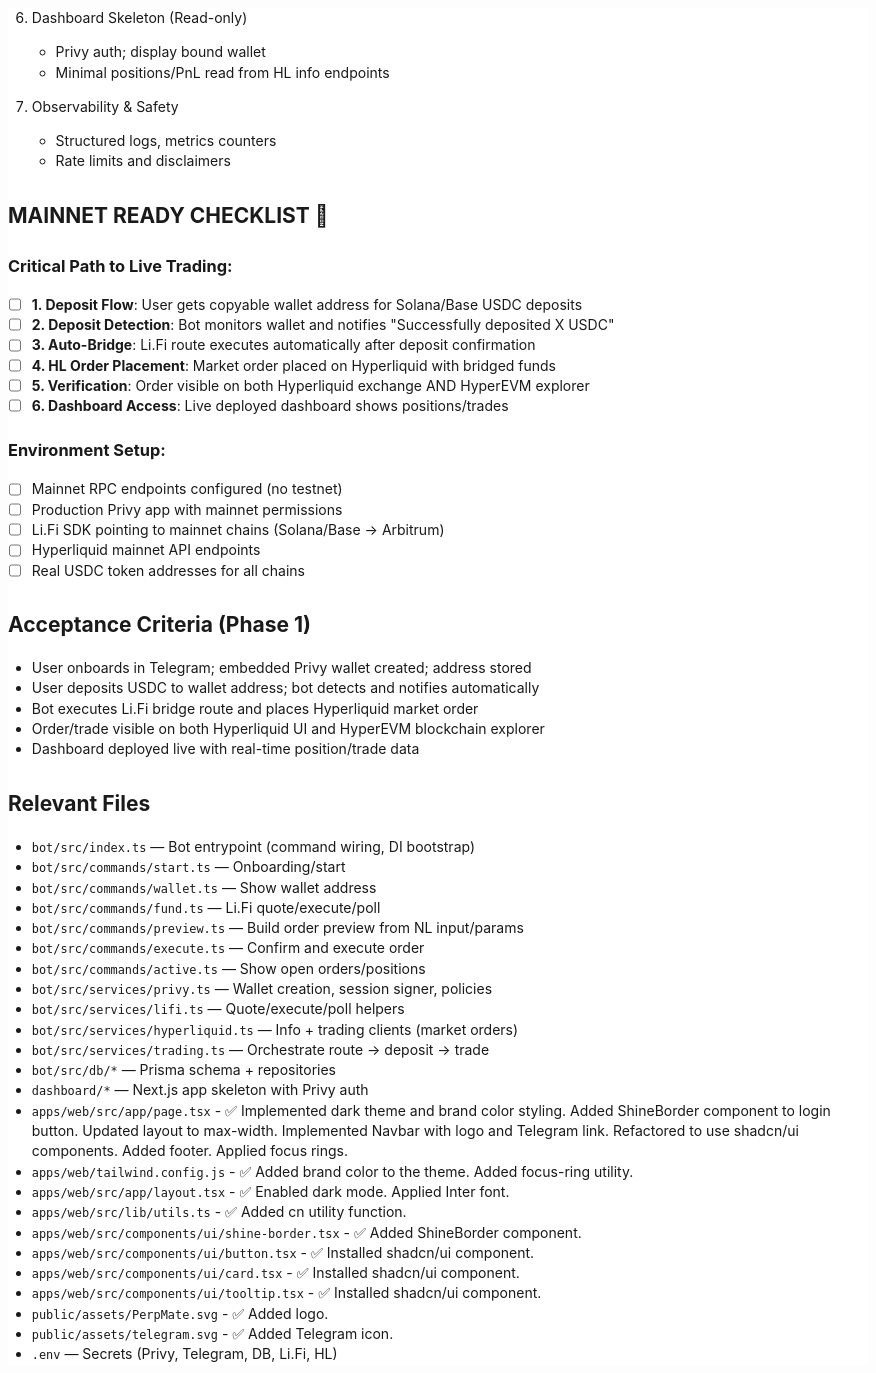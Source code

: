 6. Dashboard Skeleton (Read-only)
   - Privy auth; display bound wallet
   - Minimal positions/PnL read from HL info endpoints

7. Observability & Safety
   - Structured logs, metrics counters
   - Rate limits and disclaimers

## MAINNET READY CHECKLIST 🚀

### **Critical Path to Live Trading:**

- [ ] **1. Deposit Flow**: User gets copyable wallet address for Solana/Base USDC deposits
- [ ] **2. Deposit Detection**: Bot monitors wallet and notifies "Successfully deposited X USDC"
- [ ] **3. Auto-Bridge**: Li.Fi route executes automatically after deposit confirmation
- [ ] **4. HL Order Placement**: Market order placed on Hyperliquid with bridged funds
- [ ] **5. Verification**: Order visible on both Hyperliquid exchange AND HyperEVM explorer
- [ ] **6. Dashboard Access**: Live deployed dashboard shows positions/trades

### **Environment Setup:**

- [ ] Mainnet RPC endpoints configured (no testnet)
- [ ] Production Privy app with mainnet permissions
- [ ] Li.Fi SDK pointing to mainnet chains (Solana/Base → Arbitrum)
- [ ] Hyperliquid mainnet API endpoints
- [ ] Real USDC token addresses for all chains

## Acceptance Criteria (Phase 1)

- User onboards in Telegram; embedded Privy wallet created; address stored
- User deposits USDC to wallet address; bot detects and notifies automatically
- Bot executes Li.Fi bridge route and places Hyperliquid market order
- Order/trade visible on both Hyperliquid UI and HyperEVM blockchain explorer
- Dashboard deployed live with real-time position/trade data

## Relevant Files

- `bot/src/index.ts` — Bot entrypoint (command wiring, DI bootstrap)
- `bot/src/commands/start.ts` — Onboarding/start
- `bot/src/commands/wallet.ts` — Show wallet address
- `bot/src/commands/fund.ts` — Li.Fi quote/execute/poll
- `bot/src/commands/preview.ts` — Build order preview from NL input/params
- `bot/src/commands/execute.ts` — Confirm and execute order
- `bot/src/commands/active.ts` — Show open orders/positions
- `bot/src/services/privy.ts` — Wallet creation, session signer, policies
- `bot/src/services/lifi.ts` — Quote/execute/poll helpers
- `bot/src/services/hyperliquid.ts` — Info + trading clients (market orders)
- `bot/src/services/trading.ts` — Orchestrate route → deposit → trade
- `bot/src/db/*` — Prisma schema + repositories
- `dashboard/*` — Next.js app skeleton with Privy auth
- `apps/web/src/app/page.tsx` - ✅ Implemented dark theme and brand color styling. Added ShineBorder component to login button. Updated layout to max-width. Implemented Navbar with logo and Telegram link. Refactored to use shadcn/ui components. Added footer. Applied focus rings.
- `apps/web/tailwind.config.js` - ✅ Added brand color to the theme. Added focus-ring utility.
- `apps/web/src/app/layout.tsx` - ✅ Enabled dark mode. Applied Inter font.
- `apps/web/src/lib/utils.ts` - ✅ Added cn utility function.
- `apps/web/src/components/ui/shine-border.tsx` - ✅ Added ShineBorder component.
- `apps/web/src/components/ui/button.tsx` - ✅ Installed shadcn/ui component.
- `apps/web/src/components/ui/card.tsx` - ✅ Installed shadcn/ui component.
- `apps/web/src/components/ui/tooltip.tsx` - ✅ Installed shadcn/ui component.
- `public/assets/PerpMate.svg` - ✅ Added logo.
- `public/assets/telegram.svg` - ✅ Added Telegram icon.
- `.env` — Secrets (Privy, Telegram, DB, Li.Fi, HL)

